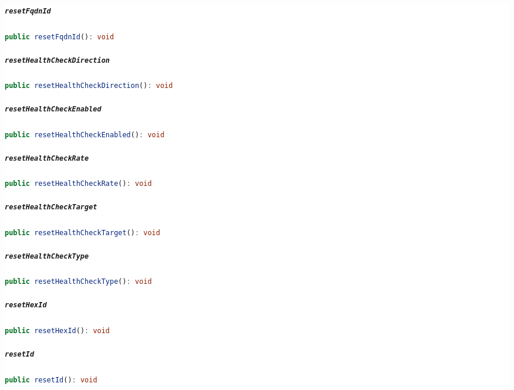 ##### `resetFqdnId` <a name="resetFqdnId" id="@cdktf/provider-cloudflare.ipsecTunnel.IpsecTunnel.resetFqdnId"></a>

```typescript
public resetFqdnId(): void
```

##### `resetHealthCheckDirection` <a name="resetHealthCheckDirection" id="@cdktf/provider-cloudflare.ipsecTunnel.IpsecTunnel.resetHealthCheckDirection"></a>

```typescript
public resetHealthCheckDirection(): void
```

##### `resetHealthCheckEnabled` <a name="resetHealthCheckEnabled" id="@cdktf/provider-cloudflare.ipsecTunnel.IpsecTunnel.resetHealthCheckEnabled"></a>

```typescript
public resetHealthCheckEnabled(): void
```

##### `resetHealthCheckRate` <a name="resetHealthCheckRate" id="@cdktf/provider-cloudflare.ipsecTunnel.IpsecTunnel.resetHealthCheckRate"></a>

```typescript
public resetHealthCheckRate(): void
```

##### `resetHealthCheckTarget` <a name="resetHealthCheckTarget" id="@cdktf/provider-cloudflare.ipsecTunnel.IpsecTunnel.resetHealthCheckTarget"></a>

```typescript
public resetHealthCheckTarget(): void
```

##### `resetHealthCheckType` <a name="resetHealthCheckType" id="@cdktf/provider-cloudflare.ipsecTunnel.IpsecTunnel.resetHealthCheckType"></a>

```typescript
public resetHealthCheckType(): void
```

##### `resetHexId` <a name="resetHexId" id="@cdktf/provider-cloudflare.ipsecTunnel.IpsecTunnel.resetHexId"></a>

```typescript
public resetHexId(): void
```

##### `resetId` <a name="resetId" id="@cdktf/provider-cloudflare.ipsecTunnel.IpsecTunnel.resetId"></a>

```typescript
public resetId(): void
```
